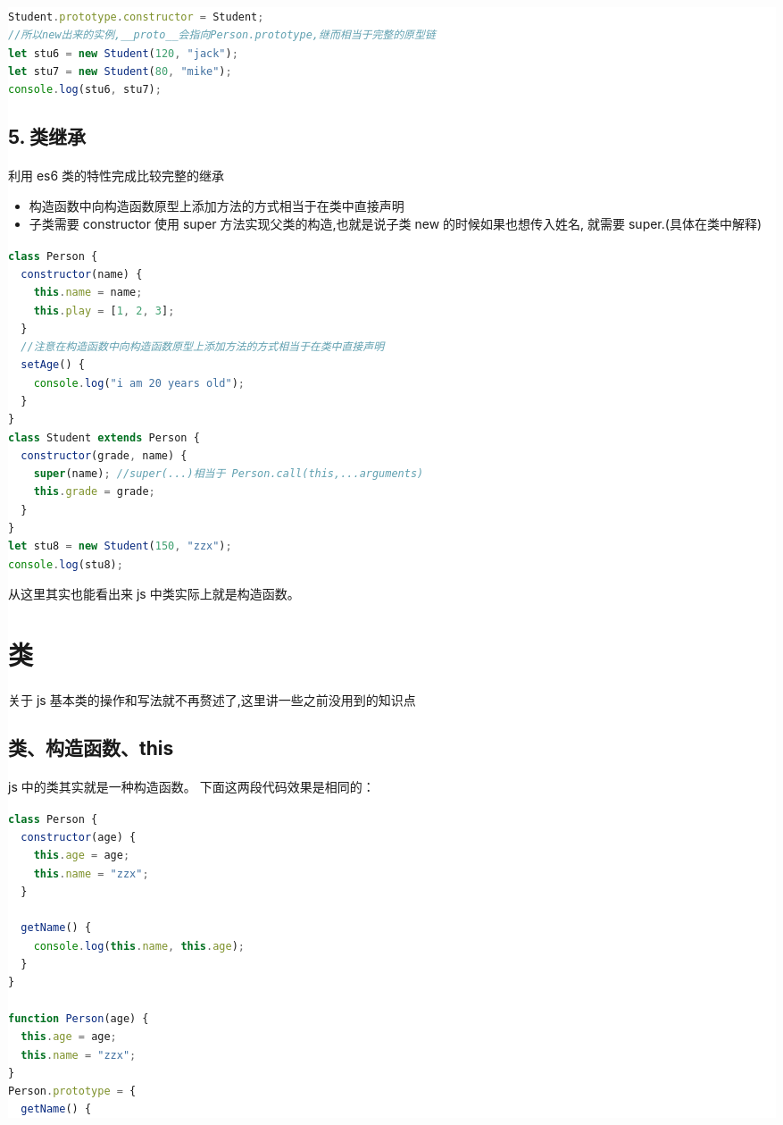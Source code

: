 ```js
Student.prototype.constructor = Student;
//所以new出来的实例,__proto__会指向Person.prototype,继而相当于完整的原型链
let stu6 = new Student(120, "jack");
let stu7 = new Student(80, "mike");
console.log(stu6, stu7);
```

## 5. 类继承

利用 es6 类的特性完成比较完整的继承

- 构造函数中向构造函数原型上添加方法的方式相当于在类中直接声明
- 子类需要 constructor 使用 super 方法实现父类的构造,也就是说子类 new 的时候如果也想传入姓名, 就需要 super.(具体在类中解释)

```js
class Person {
  constructor(name) {
    this.name = name;
    this.play = [1, 2, 3];
  }
  //注意在构造函数中向构造函数原型上添加方法的方式相当于在类中直接声明
  setAge() {
    console.log("i am 20 years old");
  }
}
class Student extends Person {
  constructor(grade, name) {
    super(name); //super(...)相当于 Person.call(this,...arguments)
    this.grade = grade;
  }
}
let stu8 = new Student(150, "zzx");
console.log(stu8);
```

从这里其实也能看出来 js 中类实际上就是构造函数。

# 类

关于 js 基本类的操作和写法就不再赘述了,这里讲一些之前没用到的知识点

## 类、构造函数、this

js 中的类其实就是一种构造函数。
下面这两段代码效果是相同的：

```js
class Person {
  constructor(age) {
    this.age = age;
    this.name = "zzx";
  }

  getName() {
    console.log(this.name, this.age);
  }
}

function Person(age) {
  this.age = age;
  this.name = "zzx";
}
Person.prototype = {
  getName() {
```

  [userId]: "0002",